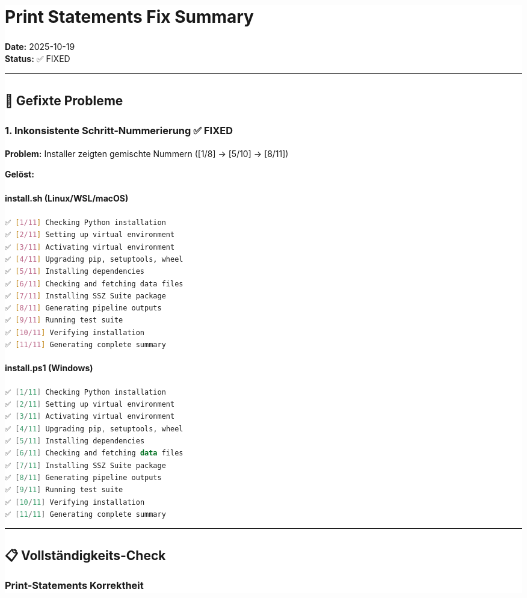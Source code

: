 # Print Statements Fix Summary

**Date:** 2025-10-19  
**Status:** ✅ FIXED

---

## 🔧 Gefixte Probleme

### 1. Inkonsistente Schritt-Nummerierung ✅ FIXED

**Problem:** Installer zeigten gemischte Nummern ([1/8] → [5/10] → [8/11])

**Gelöst:**

#### install.sh (Linux/WSL/macOS)
```bash
✅ [1/11] Checking Python installation
✅ [2/11] Setting up virtual environment
✅ [3/11] Activating virtual environment
✅ [4/11] Upgrading pip, setuptools, wheel
✅ [5/11] Installing dependencies
✅ [6/11] Checking and fetching data files
✅ [7/11] Installing SSZ Suite package
✅ [8/11] Generating pipeline outputs
✅ [9/11] Running test suite
✅ [10/11] Verifying installation
✅ [11/11] Generating complete summary
```

#### install.ps1 (Windows)
```powershell
✅ [1/11] Checking Python installation
✅ [2/11] Setting up virtual environment
✅ [3/11] Activating virtual environment
✅ [4/11] Upgrading pip, setuptools, wheel
✅ [5/11] Installing dependencies
✅ [6/11] Checking and fetching data files
✅ [7/11] Installing SSZ Suite package
✅ [8/11] Generating pipeline outputs
✅ [9/11] Running test suite
✅ [10/11] Verifying installation
✅ [11/11] Generating complete summary
```

---

## 📋 Vollständigkeits-Check

### Print-Statements Korrektheit
